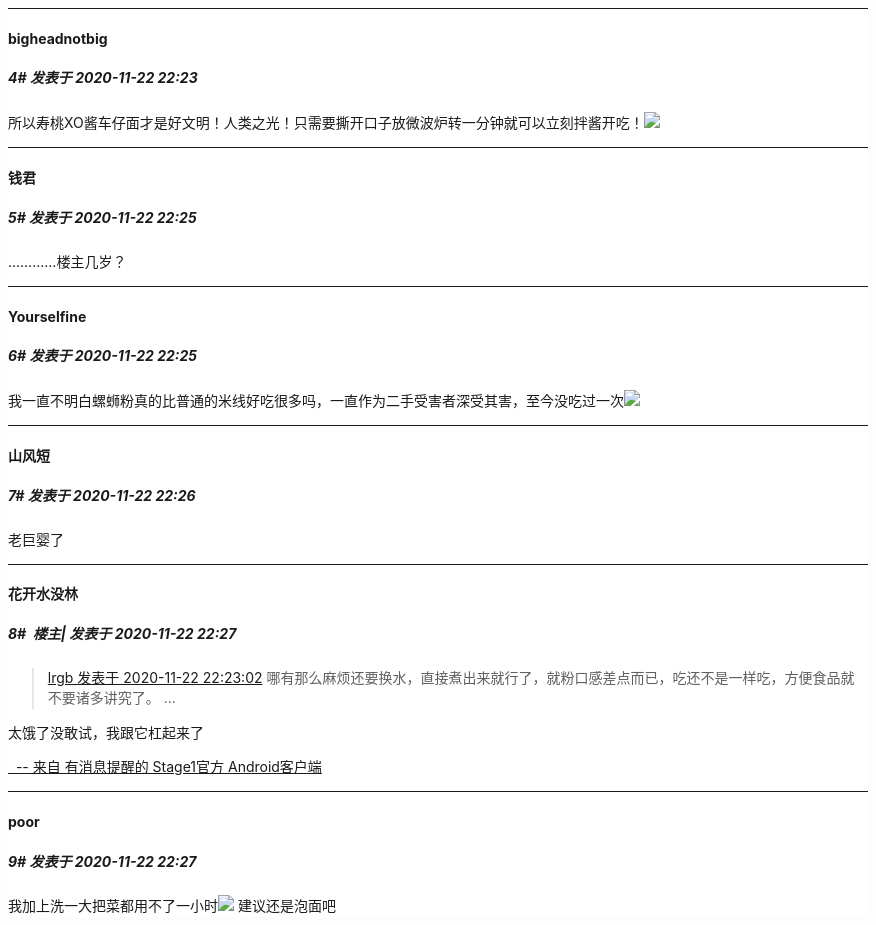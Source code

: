 
-----

####  bigheadnotbig  
##### 4#       发表于 2020-11-22 22:23


所以寿桃XO酱车仔面才是好文明！人类之光！只需要撕开口子放微波炉转一分钟就可以立刻拌酱开吃！<img src="https://static.saraba1st.com/image/smiley/face2017/037.png" referrerpolicy="no-referrer">


-----

####  钱君  
##### 5#       发表于 2020-11-22 22:25


…………楼主几岁？


-----

####  Yourselfine  
##### 6#       发表于 2020-11-22 22:25


我一直不明白螺蛳粉真的比普通的米线好吃很多吗，一直作为二手受害者深受其害，至今没吃过一次<img src="https://static.saraba1st.com/image/smiley/face2017/013.png" referrerpolicy="no-referrer">


-----

####  山风短  
##### 7#       发表于 2020-11-22 22:26


老巨婴了


-----

####  花开水没林  
##### 8#         楼主| 发表于 2020-11-22 22:27


<blockquote><a href="httphttps://bbs.saraba1st.com/2b/forum.php?mod=redirect&amp;goto=findpost&amp;pid=49485206&amp;ptid=1973740" target="_blank">lrgb 发表于 2020-11-22 22:23:02</a>
哪有那么麻烦还要换水，直接煮出来就行了，就粉口感差点而已，吃还不是一样吃，方便食品就不要诸多讲究了。 ...</blockquote>太饿了没敢试，我跟它杠起来了

[  -- 来自 有消息提醒的 Stage1官方 Android客户端](https://www.coolapk.com/apk/140634)


-----

####  poor  
##### 9#       发表于 2020-11-22 22:27


我加上洗一大把菜都用不了一小时<img src="https://static.saraba1st.com/image/smiley/face2017/002.png" referrerpolicy="no-referrer">
建议还是泡面吧
